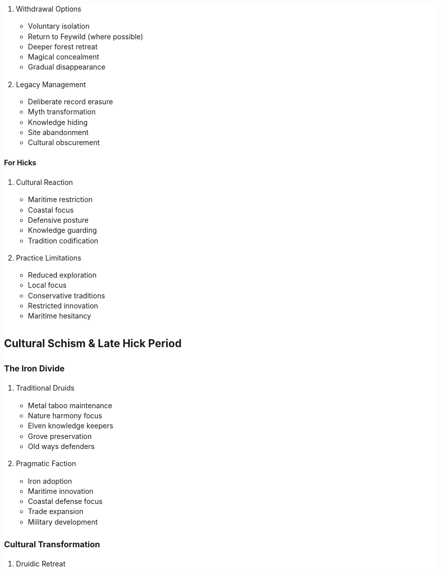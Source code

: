 1. Withdrawal Options

   - Voluntary isolation
   - Return to Feywild (where possible)
   - Deeper forest retreat
   - Magical concealment
   - Gradual disappearance

2. Legacy Management
   - Deliberate record erasure
   - Myth transformation
   - Knowledge hiding
   - Site abandonment
   - Cultural obscurement

#### For Hicks

1. Cultural Reaction

   - Maritime restriction
   - Coastal focus
   - Defensive posture
   - Knowledge guarding
   - Tradition codification

2. Practice Limitations
   - Reduced exploration
   - Local focus
   - Conservative traditions
   - Restricted innovation
   - Maritime hesitancy

## Cultural Schism & Late Hick Period

### The Iron Divide

1. Traditional Druids

   - Metal taboo maintenance
   - Nature harmony focus
   - Elven knowledge keepers
   - Grove preservation
   - Old ways defenders

2. Pragmatic Faction
   - Iron adoption
   - Maritime innovation
   - Coastal defense focus
   - Trade expansion
   - Military development

### Cultural Transformation

1. Druidic Retreat
